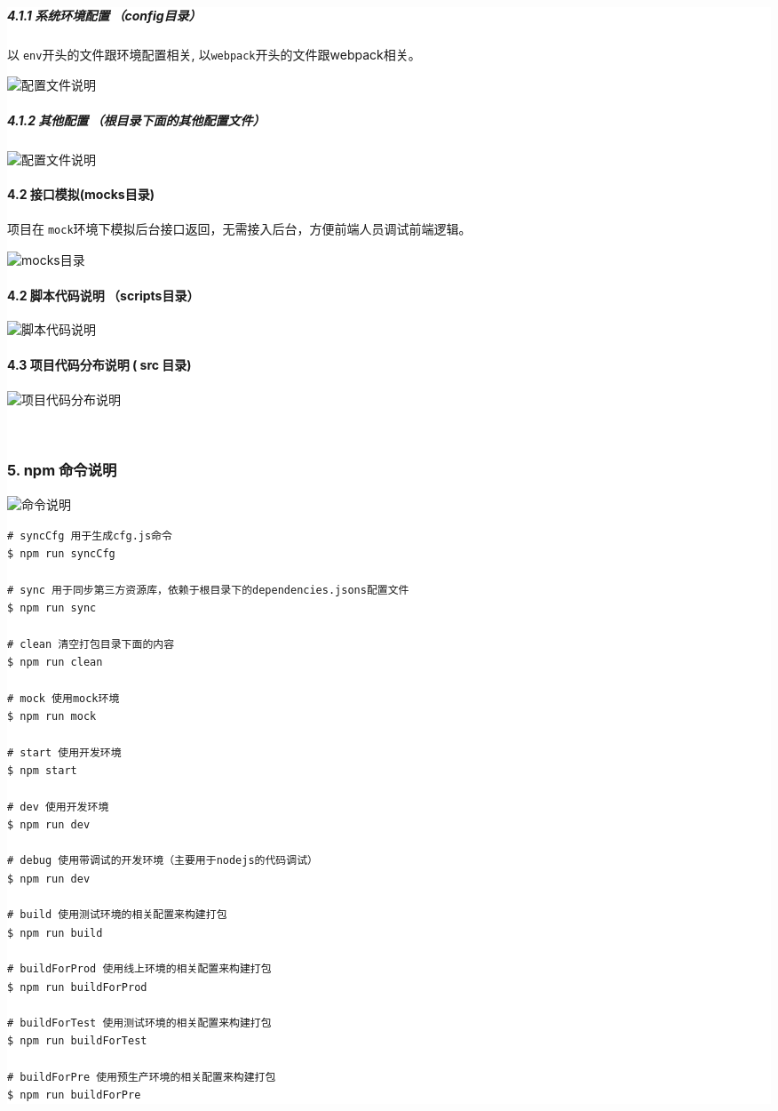 ##### 4.1.1 系统环境配置 （config目录）

以 `env`开头的文件跟环境配置相关, 以`webpack`开头的文件跟webpack相关。

![配置文件说明](readme-images/config-2.png "配置文件说明")

##### 4.1.2 其他配置 （根目录下面的其他配置文件）

![配置文件说明](readme-images/config-4.png "配置文件说明")

#### 4.2 接口模拟(mocks目录)

项目在 `mock`环境下模拟后台接口返回，无需接入后台，方便前端人员调试前端逻辑。

![mocks目录](readme-images/config-3.png "mocks目录")

#### 4.2 脚本代码说明 （scripts目录）

![脚本代码说明](readme-images/config-5.png "脚本代码说明")

#### 4.3 项目代码分布说明 ( src 目录)

![项目代码分布说明](readme-images/config-6.png "项目代码分布说明")

<br/>

### 5. npm 命令说明 <a id="chapter-5" name="chapter-5"></a>

![命令说明](readme-images/config-7.png "命令说明")

```shell
# syncCfg 用于生成cfg.js命令
$ npm run syncCfg

# sync 用于同步第三方资源库，依赖于根目录下的dependencies.jsons配置文件
$ npm run sync

# clean 清空打包目录下面的内容
$ npm run clean

# mock 使用mock环境
$ npm run mock

# start 使用开发环境
$ npm start

# dev 使用开发环境
$ npm run dev

# debug 使用带调试的开发环境（主要用于nodejs的代码调试）
$ npm run dev

# build 使用测试环境的相关配置来构建打包
$ npm run build

# buildForProd 使用线上环境的相关配置来构建打包
$ npm run buildForProd

# buildForTest 使用测试环境的相关配置来构建打包
$ npm run buildForTest

# buildForPre 使用预生产环境的相关配置来构建打包
$ npm run buildForPre

```